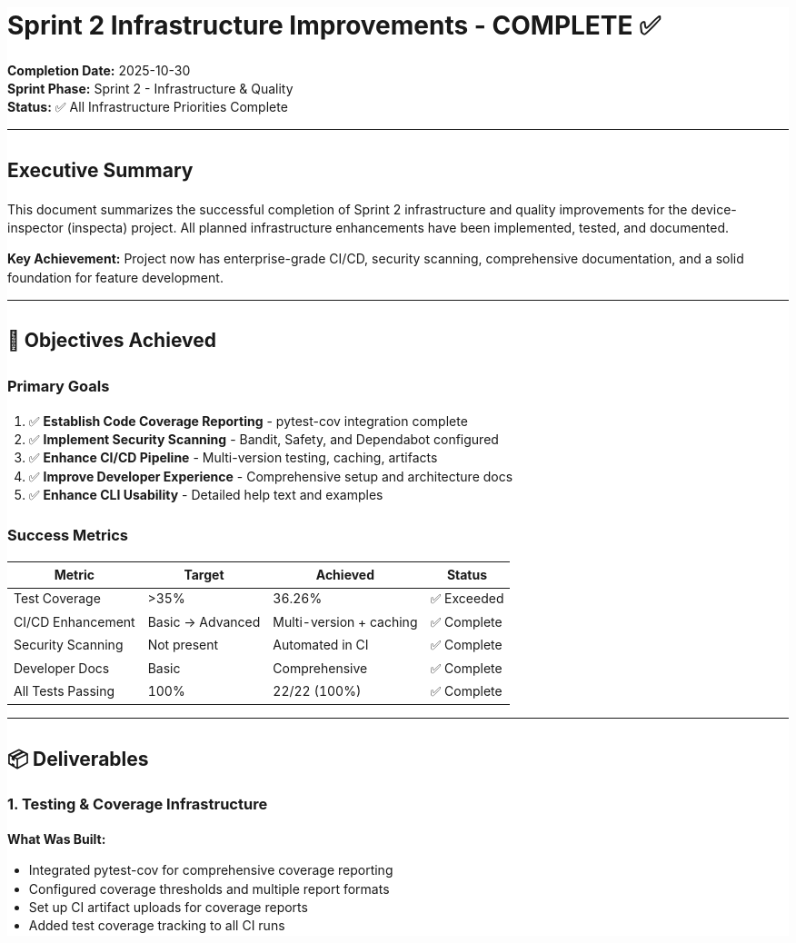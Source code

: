 # Sprint 2 Infrastructure Improvements - COMPLETE ✅

**Completion Date:** 2025-10-30  
**Sprint Phase:** Sprint 2 - Infrastructure & Quality  
**Status:** ✅ All Infrastructure Priorities Complete

---

## Executive Summary

This document summarizes the successful completion of Sprint 2 infrastructure and quality improvements for the device-inspector (inspecta) project. All planned infrastructure enhancements have been implemented, tested, and documented.

**Key Achievement:** Project now has enterprise-grade CI/CD, security scanning, comprehensive documentation, and a solid foundation for feature development.

---

## 🎯 Objectives Achieved

### Primary Goals
1. ✅ **Establish Code Coverage Reporting** - pytest-cov integration complete
2. ✅ **Implement Security Scanning** - Bandit, Safety, and Dependabot configured
3. ✅ **Enhance CI/CD Pipeline** - Multi-version testing, caching, artifacts
4. ✅ **Improve Developer Experience** - Comprehensive setup and architecture docs
5. ✅ **Enhance CLI Usability** - Detailed help text and examples

### Success Metrics
| Metric | Target | Achieved | Status |
|--------|--------|----------|--------|
| Test Coverage | >35% | 36.26% | ✅ Exceeded |
| CI/CD Enhancement | Basic → Advanced | Multi-version + caching | ✅ Complete |
| Security Scanning | Not present | Automated in CI | ✅ Complete |
| Developer Docs | Basic | Comprehensive | ✅ Complete |
| All Tests Passing | 100% | 22/22 (100%) | ✅ Complete |

---

## 📦 Deliverables

### 1. Testing & Coverage Infrastructure

**What Was Built:**
- Integrated pytest-cov for comprehensive coverage reporting
- Configured coverage thresholds and multiple report formats
- Set up CI artifact uploads for coverage reports
- Added test coverage tracking to all CI runs
